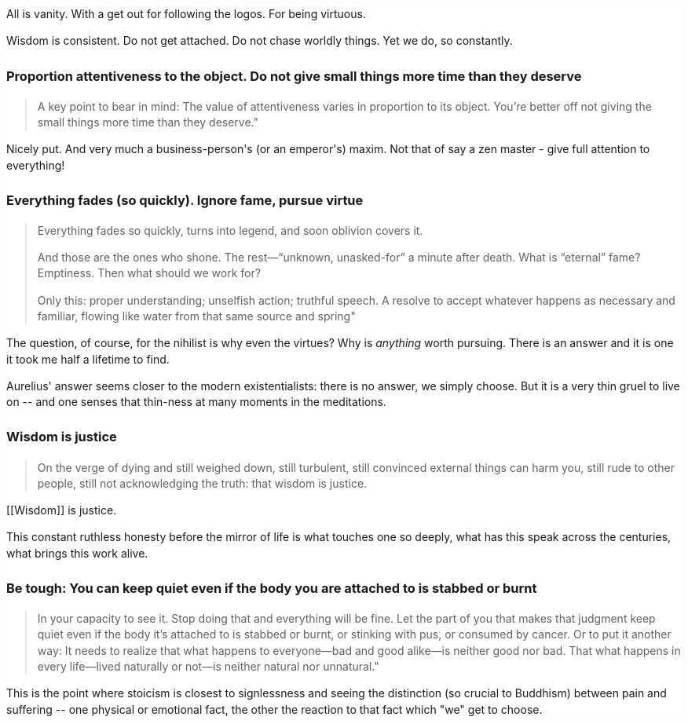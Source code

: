 All is vanity. With a get out for following the logos. For being virtuous.

Wisdom is consistent. Do not get attached. Do not chase worldly things. Yet we do, so constantly.

### Proportion attentiveness to the object. Do not give small things more time than they deserve 

> A key point to bear in mind: The value of attentiveness varies in proportion to its object. You’re better off not giving the small things more time than they deserve."

Nicely put. And very much a business-person's (or an emperor's) maxim. Not that of say a zen master - give full attention to everything!

### Everything fades (so quickly). Ignore fame, pursue virtue

>  Everything fades so quickly, turns into legend, and soon oblivion covers it.
>  
>  And those are the ones who shone. The rest—“unknown, unasked-for” a minute after death. What is “eternal” fame? Emptiness.
>  Then what should we work for?
>  
>  Only this: proper understanding; unselfish action; truthful speech. A resolve to accept whatever happens as necessary and familiar, flowing like water from that same source and spring"


The question, of course, for the nihilist is why even the virtues? Why is *anything* worth pursuing. There is an answer and it is one it took me half a lifetime to find.

Aurelius' answer seems closer to the modern existentialists: there is no answer, we simply choose. But it is a very thin gruel to live on -- and one senses that thin-ness at many moments in the meditations.

### Wisdom is justice

> On the verge of dying and still weighed down, still turbulent, still convinced external things can harm you, still rude to other people, still not acknowledging the truth: that wisdom is justice.

[[Wisdom]] is justice.

This constant ruthless honesty before the mirror of life is what touches one so deeply, what has this speak across the centuries, what brings this work alive.

### Be tough: You can keep quiet even if the body you are attached to is stabbed or burnt

> In your capacity to see it. Stop doing that and everything will be fine. Let the part of you that makes that judgment keep quiet even if the body it’s attached to is stabbed or burnt, or stinking with pus, or consumed by cancer. Or to put it another way: It needs to realize that what happens to everyone—bad and good alike—is neither good nor bad. That what happens in every life—lived naturally or not—is neither natural nor unnatural."   

This is the point where stoicism is closest to signlessness and seeing the distinction (so crucial to Buddhism) between pain and suffering -- one physical or emotional fact, the other the reaction to that fact which "we" get to choose.
